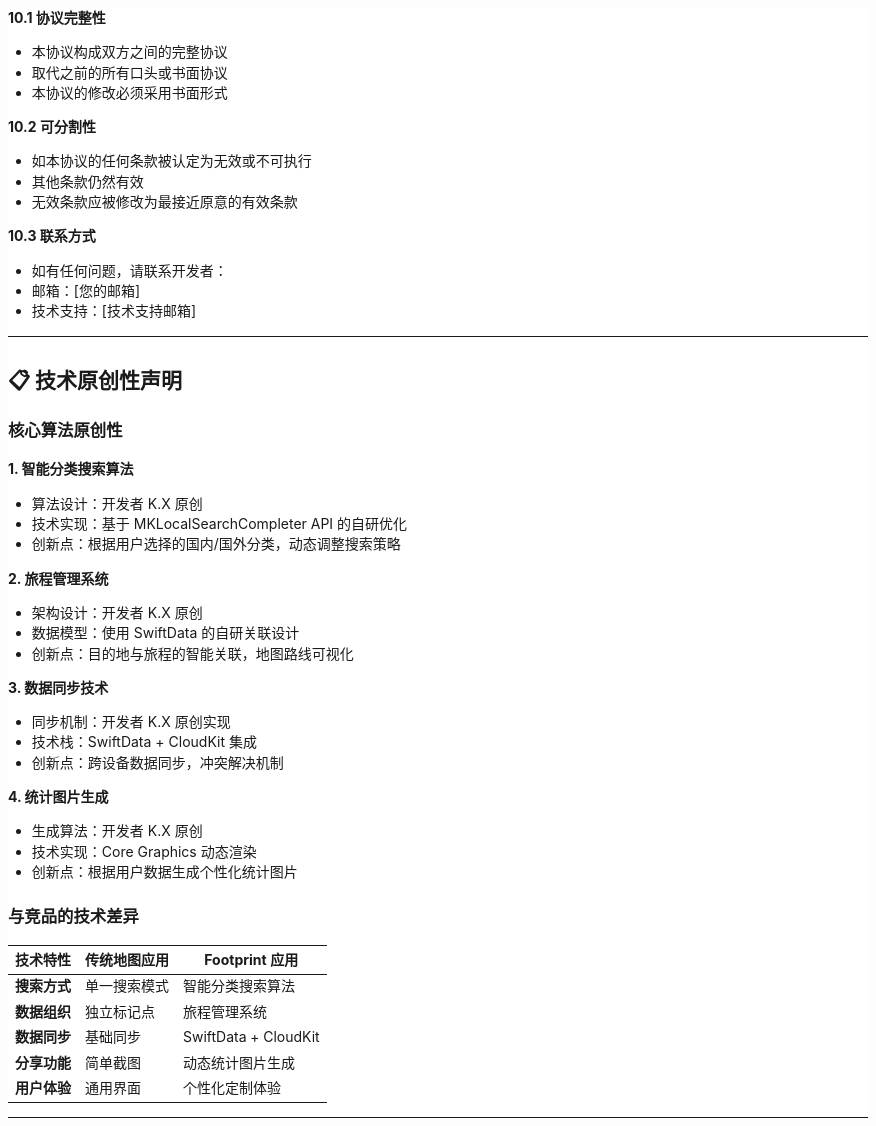 **10.1 协议完整性**
- 本协议构成双方之间的完整协议
- 取代之前的所有口头或书面协议
- 本协议的修改必须采用书面形式

**10.2 可分割性**
- 如本协议的任何条款被认定为无效或不可执行
- 其他条款仍然有效
- 无效条款应被修改为最接近原意的有效条款

**10.3 联系方式**
- 如有任何问题，请联系开发者：
- 邮箱：[您的邮箱]
- 技术支持：[技术支持邮箱]

---

## 📋 技术原创性声明

### 核心算法原创性

**1. 智能分类搜索算法**
- 算法设计：开发者 K.X 原创
- 技术实现：基于 MKLocalSearchCompleter API 的自研优化
- 创新点：根据用户选择的国内/国外分类，动态调整搜索策略

**2. 旅程管理系统**
- 架构设计：开发者 K.X 原创
- 数据模型：使用 SwiftData 的自研关联设计
- 创新点：目的地与旅程的智能关联，地图路线可视化

**3. 数据同步技术**
- 同步机制：开发者 K.X 原创实现
- 技术栈：SwiftData + CloudKit 集成
- 创新点：跨设备数据同步，冲突解决机制

**4. 统计图片生成**
- 生成算法：开发者 K.X 原创
- 技术实现：Core Graphics 动态渲染
- 创新点：根据用户数据生成个性化统计图片

### 与竞品的技术差异

| 技术特性 | 传统地图应用 | Footprint 应用 |
|---------|-------------|---------------|
| **搜索方式** | 单一搜索模式 | 智能分类搜索算法 |
| **数据组织** | 独立标记点 | 旅程管理系统 |
| **数据同步** | 基础同步 | SwiftData + CloudKit |
| **分享功能** | 简单截图 | 动态统计图片生成 |
| **用户体验** | 通用界面 | 个性化定制体验 |

---